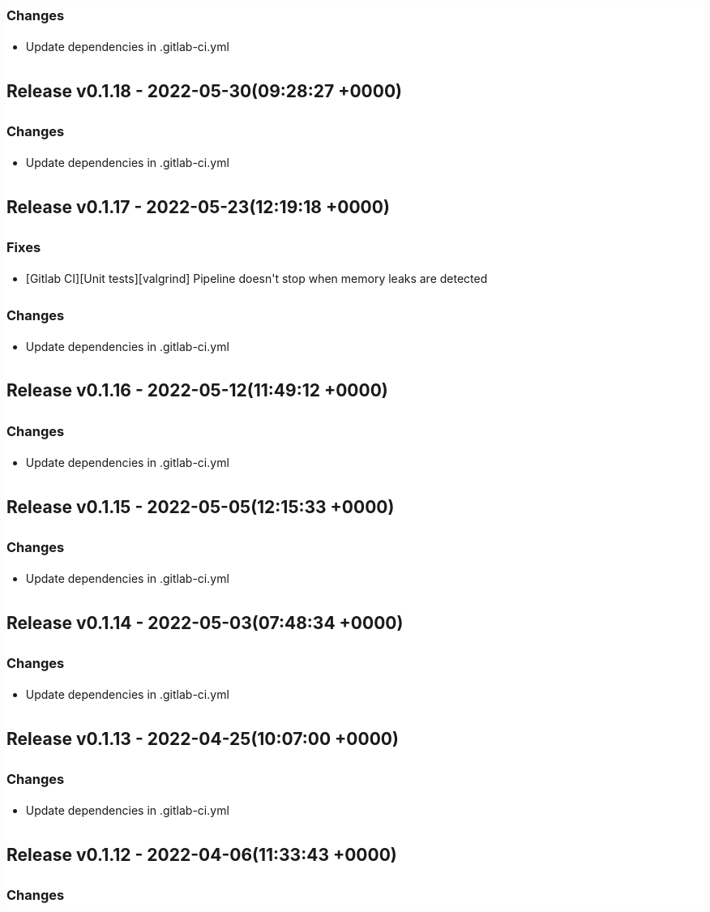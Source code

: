 ### Changes

- Update dependencies in .gitlab-ci.yml

## Release v0.1.18 - 2022-05-30(09:28:27 +0000)

### Changes

- Update dependencies in .gitlab-ci.yml

## Release v0.1.17 - 2022-05-23(12:19:18 +0000)

### Fixes

- [Gitlab CI][Unit tests][valgrind] Pipeline doesn't stop when memory leaks are detected

### Changes

- Update dependencies in .gitlab-ci.yml

## Release v0.1.16 - 2022-05-12(11:49:12 +0000)

### Changes

- Update dependencies in .gitlab-ci.yml

## Release v0.1.15 - 2022-05-05(12:15:33 +0000)

### Changes

- Update dependencies in .gitlab-ci.yml

## Release v0.1.14 - 2022-05-03(07:48:34 +0000)

### Changes

- Update dependencies in .gitlab-ci.yml

## Release v0.1.13 - 2022-04-25(10:07:00 +0000)

### Changes

- Update dependencies in .gitlab-ci.yml

## Release v0.1.12 - 2022-04-06(11:33:43 +0000)

### Changes
